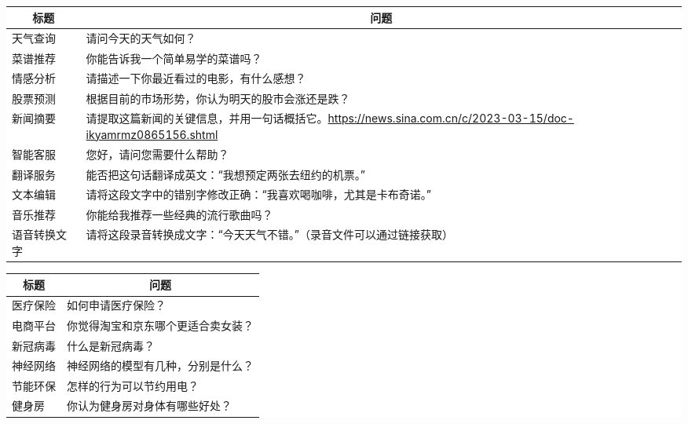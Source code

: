 |标题|问题|
|---|---|
|天气查询|请问今天的天气如何？|
|菜谱推荐|你能告诉我一个简单易学的菜谱吗？|
|情感分析|请描述一下你最近看过的电影，有什么感想？|
|股票预测|根据目前的市场形势，你认为明天的股市会涨还是跌？|
|新闻摘要|请提取这篇新闻的关键信息，并用一句话概括它。https://news.sina.com.cn/c/2023-03-15/doc-ikyamrmz0865156.shtml|
|智能客服|您好，请问您需要什么帮助？|
|翻译服务|能否把这句话翻译成英文：“我想预定两张去纽约的机票。”|
|文本编辑|请将这段文字中的错别字修改正确：“我喜欢喝咖啡，尤其是卡布奇诺。”|
|音乐推荐|你能给我推荐一些经典的流行歌曲吗？|
|语音转换文字|请将这段录音转换成文字：“今天天气不错。”（录音文件可以通过链接获取）|

| 标题                | 问题                                                                                                                                                                                                                                                                                                                                                                                                                                                                                                                                                                                                                                                                                                                                             |
|-----------------------|-------------------------------------------------------------------------------------------------------------------------------------------------------------------------------------------------------------------------------------------------------------------------------------------------------------------------------------------------------------------------------------------------------------------------------------------------------------------------------------------------------------------------------------------------------------------------------------------------------------------------------------------------------------------------------------------------------------------------------------------------------------------------------------------------------------------------------------|
| 医疗保险           | 如何申请医疗保险？                                                                                                                                                                                                                                                                                                                                                                                                                                                                                                                                                                                                                                                                                         |
| 电商平台          | 你觉得淘宝和京东哪个更适合卖女装？                                                                                                                                                                                                                                                                                                                                                                                                                                                                                                                                                                                                                                                     |
| 新冠病毒      | 什么是新冠病毒？                                                                                                                                                                                                                                                                                                                                                                                                                                                                                                                                                                                                                                                                                     |
| 神经网络         | 神经网络的模型有几种，分别是什么？                                                                                                                                                                                                                                                                                                                                                                                                                                                                                                                                                                                                                                                 |
| 节能环保      | 怎样的行为可以节约用电？                                                                                                                                                                                                                                                                                                                                                                                                                                                                                                                                                                                                                                                               |
| 健身房         | 你认为健身房对身体有哪些好处？                                                                                                                                                                                                                                                                                                                                                                                                                                                                                                                                                                                                                                                         |